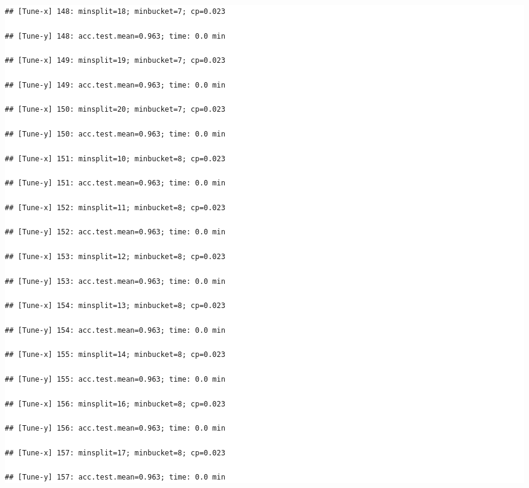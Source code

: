     ## [Tune-x] 148: minsplit=18; minbucket=7; cp=0.023

    ## [Tune-y] 148: acc.test.mean=0.963; time: 0.0 min

    ## [Tune-x] 149: minsplit=19; minbucket=7; cp=0.023

    ## [Tune-y] 149: acc.test.mean=0.963; time: 0.0 min

    ## [Tune-x] 150: minsplit=20; minbucket=7; cp=0.023

    ## [Tune-y] 150: acc.test.mean=0.963; time: 0.0 min

    ## [Tune-x] 151: minsplit=10; minbucket=8; cp=0.023

    ## [Tune-y] 151: acc.test.mean=0.963; time: 0.0 min

    ## [Tune-x] 152: minsplit=11; minbucket=8; cp=0.023

    ## [Tune-y] 152: acc.test.mean=0.963; time: 0.0 min

    ## [Tune-x] 153: minsplit=12; minbucket=8; cp=0.023

    ## [Tune-y] 153: acc.test.mean=0.963; time: 0.0 min

    ## [Tune-x] 154: minsplit=13; minbucket=8; cp=0.023

    ## [Tune-y] 154: acc.test.mean=0.963; time: 0.0 min

    ## [Tune-x] 155: minsplit=14; minbucket=8; cp=0.023

    ## [Tune-y] 155: acc.test.mean=0.963; time: 0.0 min

    ## [Tune-x] 156: minsplit=16; minbucket=8; cp=0.023

    ## [Tune-y] 156: acc.test.mean=0.963; time: 0.0 min

    ## [Tune-x] 157: minsplit=17; minbucket=8; cp=0.023

    ## [Tune-y] 157: acc.test.mean=0.963; time: 0.0 min
